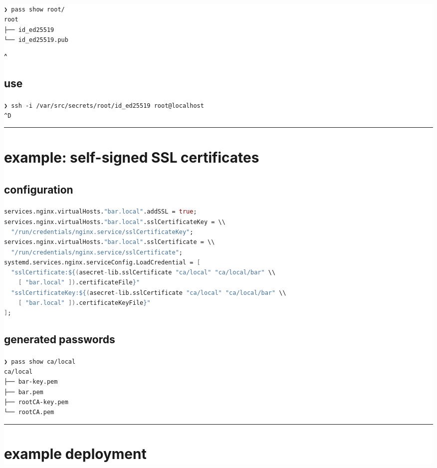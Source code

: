 ```
❯ pass show root/
root
├── id_ed25519
└── id_ed25519.pub
```

^

## use

```
❯ ssh -i /var/src/secrets/root/id_ed25519 root@localhost
^D
```

---

# example: self-signed SSL certificates

## configuration

```nix
services.nginx.virtualHosts."bar.local".addSSL = true;
services.nginx.virtualHosts."bar.local".sslCertificateKey = \\
  "/run/credentials/nginx.service/sslCertificateKey";
services.nginx.virtualHosts."bar.local".sslCertificate = \\
  "/run/credentials/nginx.service/sslCertificate";
systemd.services.nginx.serviceConfig.LoadCredential = [
  "sslCertificate:${(asecret-lib.sslCertificate "ca/local" "ca/local/bar" \\
    [ "bar.local" ]).certificateFile}"
  "sslCertificateKey:${(asecret-lib.sslCertificate "ca/local" "ca/local/bar" \\
    [ "bar.local" ]).certificateKeyFile}"
];
```

## generated passwords

```console
❯ pass show ca/local
ca/local
├── bar-key.pem
├── bar.pem
├── rootCA-key.pem
└── rootCA.pem
```

---

# example deployment
